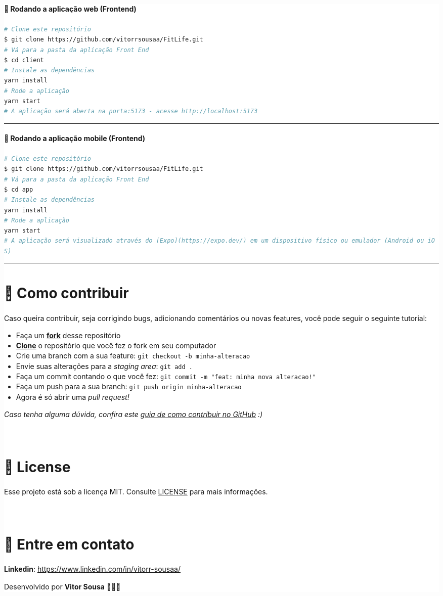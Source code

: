 
#### 🧭 Rodando a aplicação web (Frontend)

```bash
# Clone este repositório
$ git clone https://github.com/vitorrsousaa/FitLife.git
# Vá para a pasta da aplicação Front End
$ cd client
# Instale as dependências
yarn install
# Rode a aplicação
yarn start
# A aplicação será aberta na porta:5173 - acesse http://localhost:5173
```

---

#### 🧭 Rodando a aplicação mobile (Frontend)

```bash
# Clone este repositório
$ git clone https://github.com/vitorrsousaa/FitLife.git
# Vá para a pasta da aplicação Front End
$ cd app
# Instale as dependências
yarn install
# Rode a aplicação
yarn start
# A aplicação será visualizado através do [Expo](https://expo.dev/) em um dispositivo físico ou emulador (Android ou iOS)
```

---

# 💭 Como contribuir

Caso queira contribuir, seja corrigindo bugs, adicionando comentários ou novas features, você pode seguir o seguinte tutorial:

-  Faça um **[fork](https://help.github.com/pt/github/getting-started-with-github/fork-a-repo)** desse repositório
-  **[Clone](https://help.github.com/pt/github/creating-cloning-and-archiving-repositories/cloning-a-repository)** o repositório que você fez o fork em seu computador
-  Crie uma branch com a sua feature: `git checkout -b minha-alteracao`
-  Envie suas alterações para a _staging area_: `git add .`
-  Faça um commit contando o que você fez: `git commit -m "feat: minha nova alteracao!"`
-  Faça um push para a sua branch: `git push origin minha-alteracao`
-  Agora é só abrir uma _pull request!_

_Caso tenha alguma dúvida, confira este [guia de como contribuir no GitHub](https://github.com/firstcontributions/first-contributions/blob/master/translations/README.pt_br.md) :)_

<br />

# 📝 License

Esse projeto está sob a licença MIT. Consulte [LICENSE](https://github.com/vitorrsousaa/FitLife/blob/main/LICENSE) para mais informações.

<br />

# 📮 Entre em contato

**Linkedin**: https://www.linkedin.com/in/vitorr-sousaa/

Desenvolvido por **Vitor Sousa** 👋🏻🧑
